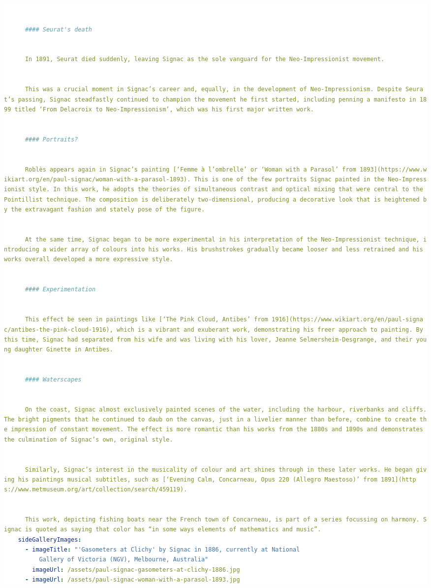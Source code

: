 ```yaml


      #### Seurat's death


      In 1891, Seurat died suddenly, leaving Signac as the sole vanguard for the Neo-Impressionist movement. 


      This was a crucial moment in Signac’s career and, equally, in the development of Neo-Impressionism. Despite Seurat’s passing, Signac steadfastly continued to champion the movement he first started, including penning a manifesto in 1899 titled ‘From Delacroix to Neo-Impressionism’, which was his first major written work.


      #### Portraits?


      Roblès appears again in Signac’s painting [‘Femme à l’ombrelle’ or ‘Woman with a Parasol’ from 1893](https://www.wikiart.org/en/paul-signac/woman-with-a-parasol-1893). This is one of the few portraits Signac painted in the Neo-Impressionist style. In this work, he adopts the theories of simultaneous contrast and optical mixing that were central to the Pointillist technique. The composition is deliberately two-dimensional, producing a decorative look that is heightened by the extravagant fashion and stately pose of the figure.


      At the same time, Signac began to be more experimental in his interpretation of the Neo-Impressionist technique, introducing a wider array of colours into his works. His brushstrokes gradually became looser and less retrained and his works overall developed a more expressive style.


      #### Experimentation


      This effect be seen in paintings like [‘The Pink Cloud, Antibes’ from 1916](https://www.wikiart.org/en/paul-signac/antibes-the-pink-cloud-1916), which is a vibrant and exuberant work, demonstrating his freer approach to painting. By this time, Signac had separated from his wife and was living with his lover, Jeanne Selmersheim-Desgrange, and their young daughter Ginette in Antibes.


      #### Waterscapes


      On the coast, Signac almost exclusively painted scenes of the water, including the harbour, riverbanks and cliffs. The bright pigments that he continued to daub on the canvas, just in a livelier manner than before, combine to create the impression of constant movement. The effect is more romantic than his works from the 1880s and 1890s and demonstrates the culmination of Signac’s own, original style.


      Similarly, Signac’s interest in the musicality of colour and art shines through in these later works. He began giving his paintings musical subtitles, such as [‘Evening Calm, Concarneau, Opus 220 (Allegro Maestoso)’ from 1891](https://www.metmuseum.org/art/collection/search/459119). 


      This work, depicting fishing boats near the French town of Concarneau, is part of a series focussing on harmony. Signac is quoted as saying that color has “in some ways elements of mathematics and music”.
    sideGalleryImages:
      - imageTitle: "'Gasometers at Clichy' by Signac in 1886, currently at National
          Gallery of Victoria (NGV), Melbourne, Australia"
        imageUrl: /assets/paul-signac-gasometers-at-clichy-1886.jpg
      - imageUrl: /assets/paul-signac-woman-with-a-parasol-1893.jpg
```